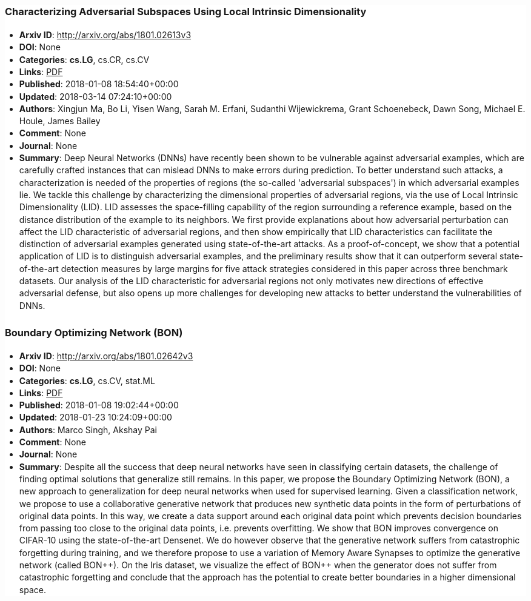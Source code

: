 

### Characterizing Adversarial Subspaces Using Local Intrinsic Dimensionality
- **Arxiv ID**: http://arxiv.org/abs/1801.02613v3
- **DOI**: None
- **Categories**: **cs.LG**, cs.CR, cs.CV
- **Links**: [PDF](http://arxiv.org/pdf/1801.02613v3)
- **Published**: 2018-01-08 18:54:40+00:00
- **Updated**: 2018-03-14 07:24:10+00:00
- **Authors**: Xingjun Ma, Bo Li, Yisen Wang, Sarah M. Erfani, Sudanthi Wijewickrema, Grant Schoenebeck, Dawn Song, Michael E. Houle, James Bailey
- **Comment**: None
- **Journal**: None
- **Summary**: Deep Neural Networks (DNNs) have recently been shown to be vulnerable against adversarial examples, which are carefully crafted instances that can mislead DNNs to make errors during prediction. To better understand such attacks, a characterization is needed of the properties of regions (the so-called 'adversarial subspaces') in which adversarial examples lie. We tackle this challenge by characterizing the dimensional properties of adversarial regions, via the use of Local Intrinsic Dimensionality (LID). LID assesses the space-filling capability of the region surrounding a reference example, based on the distance distribution of the example to its neighbors. We first provide explanations about how adversarial perturbation can affect the LID characteristic of adversarial regions, and then show empirically that LID characteristics can facilitate the distinction of adversarial examples generated using state-of-the-art attacks. As a proof-of-concept, we show that a potential application of LID is to distinguish adversarial examples, and the preliminary results show that it can outperform several state-of-the-art detection measures by large margins for five attack strategies considered in this paper across three benchmark datasets. Our analysis of the LID characteristic for adversarial regions not only motivates new directions of effective adversarial defense, but also opens up more challenges for developing new attacks to better understand the vulnerabilities of DNNs.



### Boundary Optimizing Network (BON)
- **Arxiv ID**: http://arxiv.org/abs/1801.02642v3
- **DOI**: None
- **Categories**: **cs.LG**, cs.CV, stat.ML
- **Links**: [PDF](http://arxiv.org/pdf/1801.02642v3)
- **Published**: 2018-01-08 19:02:44+00:00
- **Updated**: 2018-01-23 10:24:09+00:00
- **Authors**: Marco Singh, Akshay Pai
- **Comment**: None
- **Journal**: None
- **Summary**: Despite all the success that deep neural networks have seen in classifying certain datasets, the challenge of finding optimal solutions that generalize still remains. In this paper, we propose the Boundary Optimizing Network (BON), a new approach to generalization for deep neural networks when used for supervised learning. Given a classification network, we propose to use a collaborative generative network that produces new synthetic data points in the form of perturbations of original data points. In this way, we create a data support around each original data point which prevents decision boundaries from passing too close to the original data points, i.e. prevents overfitting. We show that BON improves convergence on CIFAR-10 using the state-of-the-art Densenet. We do however observe that the generative network suffers from catastrophic forgetting during training, and we therefore propose to use a variation of Memory Aware Synapses to optimize the generative network (called BON++). On the Iris dataset, we visualize the effect of BON++ when the generator does not suffer from catastrophic forgetting and conclude that the approach has the potential to create better boundaries in a higher dimensional space.
